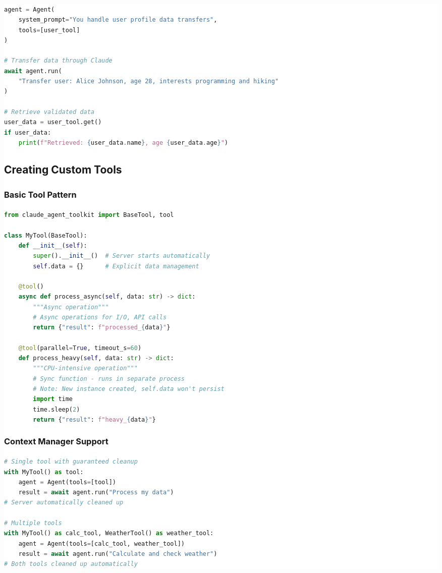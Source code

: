 ```python
agent = Agent(
    system_prompt="You handle user profile data transfers",
    tools=[user_tool]
)

# Transfer data through Claude
await agent.run(
    "Transfer user: Alice Johnson, age 28, interests programming and hiking"
)

# Retrieve validated data
user_data = user_tool.get()
if user_data:
    print(f"Retrieved: {user_data.name}, age {user_data.age}")
```

## Creating Custom Tools

### Basic Tool Pattern

```python
from claude_agent_toolkit import BaseTool, tool

class MyTool(BaseTool):
    def __init__(self):
        super().__init__()  # Server starts automatically
        self.data = {}      # Explicit data management

    @tool()
    async def process_async(self, data: str) -> dict:
        """Async operation"""
        # Async operations for I/O, API calls
        return {"result": f"processed_{data}"}

    @tool(parallel=True, timeout_s=60)
    def process_heavy(self, data: str) -> dict:
        """CPU-intensive operation"""
        # Sync function - runs in separate process
        # Note: New instance created, self.data won't persist
        import time
        time.sleep(2)
        return {"result": f"heavy_{data}"}
```

### Context Manager Support

```python
# Single tool with guaranteed cleanup
with MyTool() as tool:
    agent = Agent(tools=[tool])
    result = await agent.run("Process my data")
# Server automatically cleaned up

# Multiple tools
with MyTool() as calc_tool, WeatherTool() as weather_tool:
    agent = Agent(tools=[calc_tool, weather_tool])
    result = await agent.run("Calculate and check weather")
# Both tools cleaned up automatically
```
